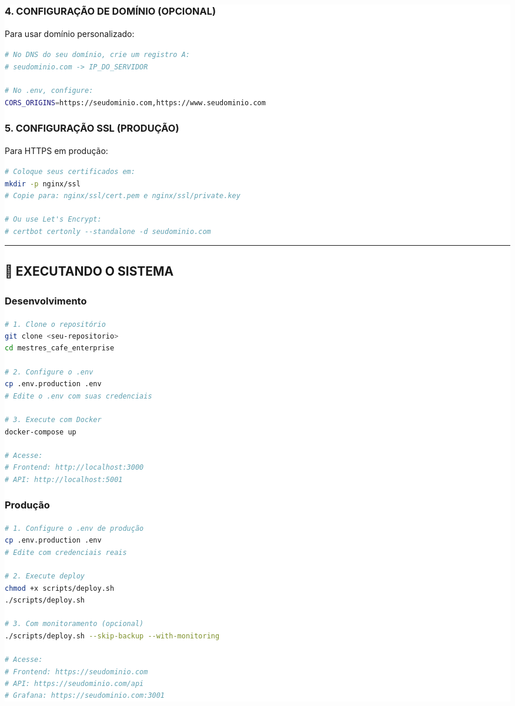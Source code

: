 ### **4. CONFIGURAÇÃO DE DOMÍNIO (OPCIONAL)**

Para usar domínio personalizado:

```bash
# No DNS do seu domínio, crie um registro A:
# seudominio.com -> IP_DO_SERVIDOR

# No .env, configure:
CORS_ORIGINS=https://seudominio.com,https://www.seudominio.com
```

### **5. CONFIGURAÇÃO SSL (PRODUÇÃO)**

Para HTTPS em produção:

```bash
# Coloque seus certificados em:
mkdir -p nginx/ssl
# Copie para: nginx/ssl/cert.pem e nginx/ssl/private.key

# Ou use Let's Encrypt:
# certbot certonly --standalone -d seudominio.com
```

---

## 🚀 **EXECUTANDO O SISTEMA**

### **Desenvolvimento**
```bash
# 1. Clone o repositório
git clone <seu-repositorio>
cd mestres_cafe_enterprise

# 2. Configure o .env
cp .env.production .env
# Edite o .env com suas credenciais

# 3. Execute com Docker
docker-compose up

# Acesse:
# Frontend: http://localhost:3000
# API: http://localhost:5001
```

### **Produção**
```bash
# 1. Configure o .env de produção
cp .env.production .env
# Edite com credenciais reais

# 2. Execute deploy
chmod +x scripts/deploy.sh
./scripts/deploy.sh

# 3. Com monitoramento (opcional)
./scripts/deploy.sh --skip-backup --with-monitoring

# Acesse:
# Frontend: https://seudominio.com
# API: https://seudominio.com/api
# Grafana: https://seudominio.com:3001
```
